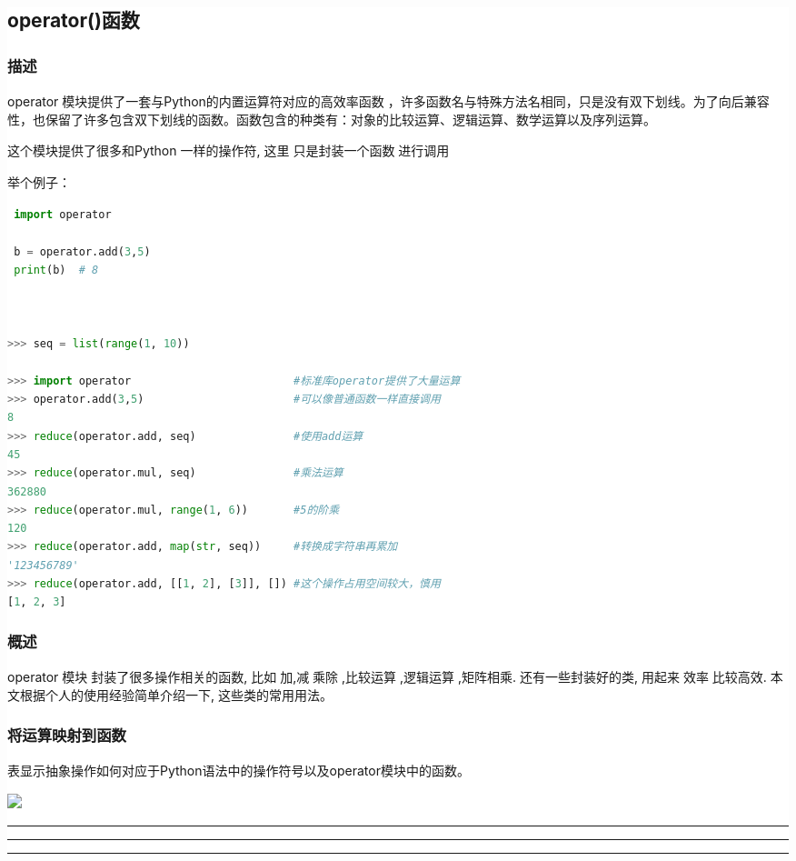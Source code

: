 ## operator()函数

### 描述

operator 模块提供了一套与Python的内置运算符对应的高效率函数 ，许多函数名与特殊方法名相同，只是没有双下划线。为了向后兼容性，也保留了许多包含双下划线的函数。函数包含的种类有：对象的比较运算、逻辑运算、数学运算以及序列运算。

这个模块提供了很多和Python 一样的操作符, 这里 只是封装一个函数 进行调用

举个例子：
```python
 import operator
 
 b = operator.add(3,5)
 print(b)  # 8 
 
 

>>> seq = list(range(1, 10))

>>> import operator                         #标准库operator提供了大量运算
>>> operator.add(3,5)                       #可以像普通函数一样直接调用
8
>>> reduce(operator.add, seq)               #使用add运算
45
>>> reduce(operator.mul, seq)               #乘法运算
362880
>>> reduce(operator.mul, range(1, 6))       #5的阶乘
120
>>> reduce(operator.add, map(str, seq))     #转换成字符串再累加
'123456789'
>>> reduce(operator.add, [[1, 2], [3]], []) #这个操作占用空间较大，慎用
[1, 2, 3]

```

### 概述

operator 模块 封装了很多操作相关的函数, 比如 加,减 乘除 ,比较运算 ,逻辑运算 ,矩阵相乘. 还有一些封装好的类, 用起来 效率 比较高效. 本文根据个人的使用经验简单介绍一下, 这些类的常用用法。

### 将运算映射到函数

表显示抽象操作如何对应于Python语法中的操作符号以及operator模块中的函数。

![](https://raw.githubusercontent.com/lqyspace/mypic/master/PicBed/202205192353059.png)








---
---
---
